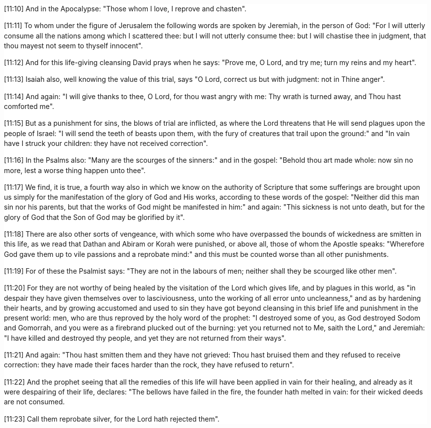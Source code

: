 [11:10] And in the Apocalypse: "Those whom I love, I reprove and chasten".

[11:11] To whom under the figure of Jerusalem the following words are spoken by Jeremiah, in the person of God: "For I will utterly consume all the nations among which I scattered thee: but I will not utterly consume thee: but I will chastise thee in judgment, that thou mayest not seem to thyself innocent".

[11:12] And for this life-giving cleansing David prays when he says: "Prove me, O Lord, and try me; turn my reins and my heart".

[11:13] Isaiah also, well knowing the value of this trial, says "O Lord, correct us but with judgment: not in Thine anger".

[11:14] And again: "I will give thanks to thee, O Lord, for thou wast angry with me: Thy wrath is turned away, and Thou hast comforted me".

[11:15] But as a punishment for sins, the blows of trial are inflicted, as where the Lord threatens that He will send plagues upon the people of Israel: "I will send the teeth of beasts upon them, with the fury of creatures that trail upon the ground:" and "In vain have I struck your children: they have not received correction".

[11:16] In the Psalms also: "Many are the scourges of the sinners:" and in the gospel: "Behold thou art made whole: now sin no more, lest a worse thing happen unto thee".

[11:17] We find, it is true, a fourth way also in which we know on the authority of Scripture that some sufferings are brought upon us simply for the manifestation of the glory of God and His works, according to these words of the gospel: "Neither did this man sin nor his parents, but that the works of God might be manifested in him:" and again: "This sickness is not unto death, but for the glory of God that the Son of God may be glorified by it".

[11:18] There are also other sorts of vengeance, with which some who have overpassed the bounds of wickedness are smitten in this life, as we read that Dathan and Abiram or Korah were punished, or above all, those of whom the Apostle speaks: "Wherefore God gave them up to vile passions and a reprobate mind:" and this must be counted worse than all other punishments.

[11:19] For of these the Psalmist says: "They are not in the labours of men; neither shall they be scourged like other men".

[11:20] For they are not worthy of being healed by the visitation of the Lord which gives life, and by plagues in this world, as "in despair they have given themselves over to lasciviousness, unto the working of all error unto uncleanness," and as by hardening their hearts, and by growing accustomed and used to sin they have got beyond cleansing in this brief life and punishment in the present world: men, who are thus reproved by the holy word of the prophet: "I destroyed some of you, as God destroyed Sodom and Gomorrah, and you were as a firebrand plucked out of the burning: yet you returned not to Me, saith the Lord," and Jeremiah: "I have killed and destroyed thy people, and yet they are not returned from their ways".

[11:21] And again: "Thou hast smitten them and they have not grieved: Thou hast bruised them and they refused to receive correction: they have made their faces harder than the rock, they have refused to return".

[11:22] And the prophet seeing that all the remedies of this life will have been applied in vain for their healing, and already as it were despairing of their life, declares: "The bellows have failed in the fire, the founder hath melted in vain: for their wicked deeds are not consumed.

[11:23] Call them reprobate silver, for the Lord hath rejected them".
